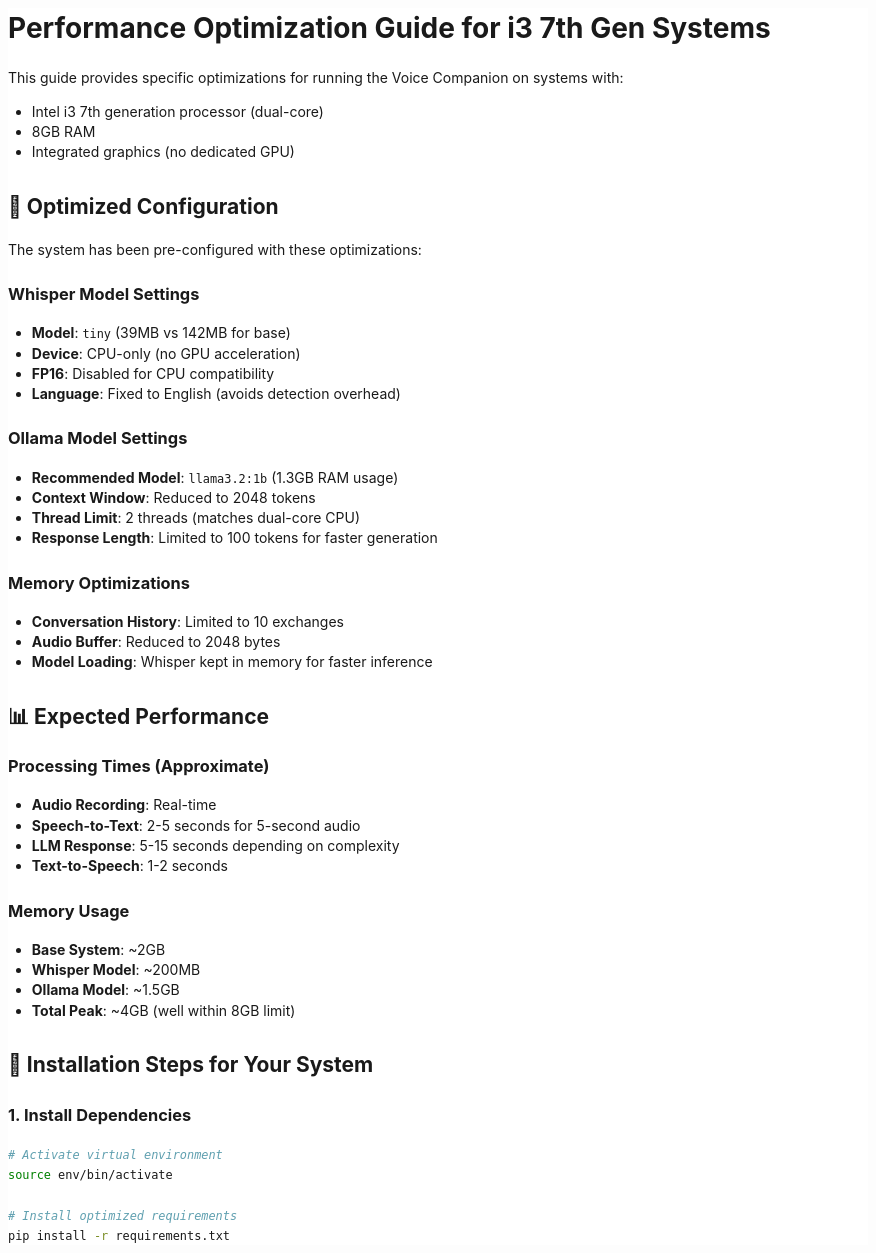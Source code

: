 # Performance Optimization Guide for i3 7th Gen Systems

This guide provides specific optimizations for running the Voice Companion on systems with:
- Intel i3 7th generation processor (dual-core)
- 8GB RAM
- Integrated graphics (no dedicated GPU)

## 🎯 Optimized Configuration

The system has been pre-configured with these optimizations:

### Whisper Model Settings
- **Model**: `tiny` (39MB vs 142MB for base)
- **Device**: CPU-only (no GPU acceleration)
- **FP16**: Disabled for CPU compatibility
- **Language**: Fixed to English (avoids detection overhead)

### Ollama Model Settings
- **Recommended Model**: `llama3.2:1b` (1.3GB RAM usage)
- **Context Window**: Reduced to 2048 tokens
- **Thread Limit**: 2 threads (matches dual-core CPU)
- **Response Length**: Limited to 100 tokens for faster generation

### Memory Optimizations
- **Conversation History**: Limited to 10 exchanges
- **Audio Buffer**: Reduced to 2048 bytes
- **Model Loading**: Whisper kept in memory for faster inference

## 📊 Expected Performance

### Processing Times (Approximate)
- **Audio Recording**: Real-time
- **Speech-to-Text**: 2-5 seconds for 5-second audio
- **LLM Response**: 5-15 seconds depending on complexity
- **Text-to-Speech**: 1-2 seconds

### Memory Usage
- **Base System**: ~2GB
- **Whisper Model**: ~200MB
- **Ollama Model**: ~1.5GB
- **Total Peak**: ~4GB (well within 8GB limit)

## 🚀 Installation Steps for Your System

### 1. Install Dependencies
```bash
# Activate virtual environment
source env/bin/activate

# Install optimized requirements
pip install -r requirements.txt
```
